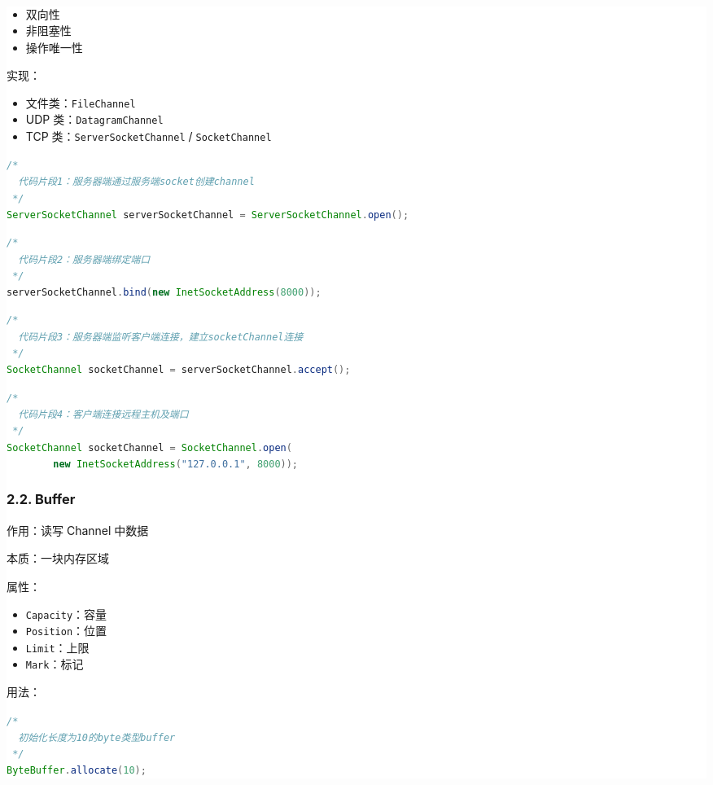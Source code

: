 - 双向性
- 非阻塞性
- 操作唯一性

实现：

- 文件类：`FileChannel`
- UDP 类：`DatagramChannel`
- TCP 类：`ServerSocketChannel` / `SocketChannel`

```java
/*
  代码片段1：服务器端通过服务端socket创建channel
 */
ServerSocketChannel serverSocketChannel = ServerSocketChannel.open();
```

```java
/*
  代码片段2：服务器端绑定端口
 */
serverSocketChannel.bind(new InetSocketAddress(8000));
```

```java
/*
  代码片段3：服务器端监听客户端连接，建立socketChannel连接
 */
SocketChannel socketChannel = serverSocketChannel.accept();
```

```java
/*
  代码片段4：客户端连接远程主机及端口
 */
SocketChannel socketChannel = SocketChannel.open(
        new InetSocketAddress("127.0.0.1", 8000));
```

### 2.2. Buffer

作用：读写 Channel 中数据

本质：一块内存区域

属性：

- `Capacity`：容量
- `Position`：位置
- `Limit`：上限
- `Mark`：标记

用法：

```java
/*
  初始化长度为10的byte类型buffer
 */
ByteBuffer.allocate(10);
```
